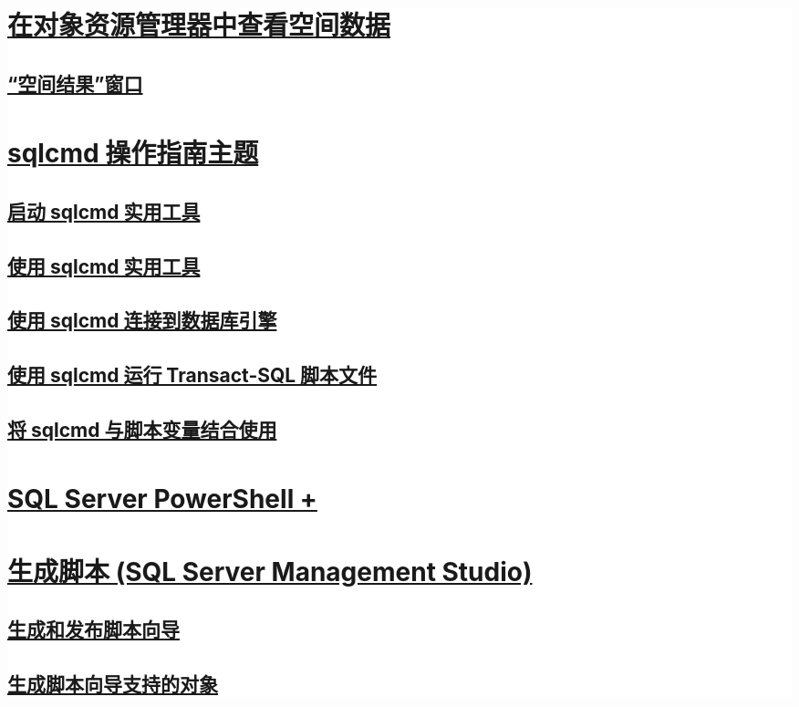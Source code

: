 # [在对象资源管理器中查看空间数据](view-spatial-data-in-object-explorer.md)
## [“空间结果”窗口](spatial-results-window.md)
# [sqlcmd 操作指南主题](sqlcmd-how-to.md)
## [启动 sqlcmd 实用工具](sqlcmd-start-the-utility.md)
## [使用 sqlcmd 实用工具](sqlcmd-use-the-utility.md)
## [使用 sqlcmd 连接到数据库引擎](sqlcmd-connect-to-the-database-engine.md)
## [使用 sqlcmd 运行 Transact-SQL 脚本文件](sqlcmd-run-transact-sql-script-files.md)
## [将 sqlcmd 与脚本变量结合使用](sqlcmd-use-with-scripting-variables.md)
# [SQL Server PowerShell +](../../powershell/sql-server-powershell.md)
# [生成脚本 (SQL Server Management Studio)](generate-scripts-sql-server-management-studio.md)
## [生成和发布脚本向导](generate-and-publish-scripts-wizard.md)
## [生成脚本向导支持的对象](objects-supported-by-the-generate-scripts-wizard.md)
